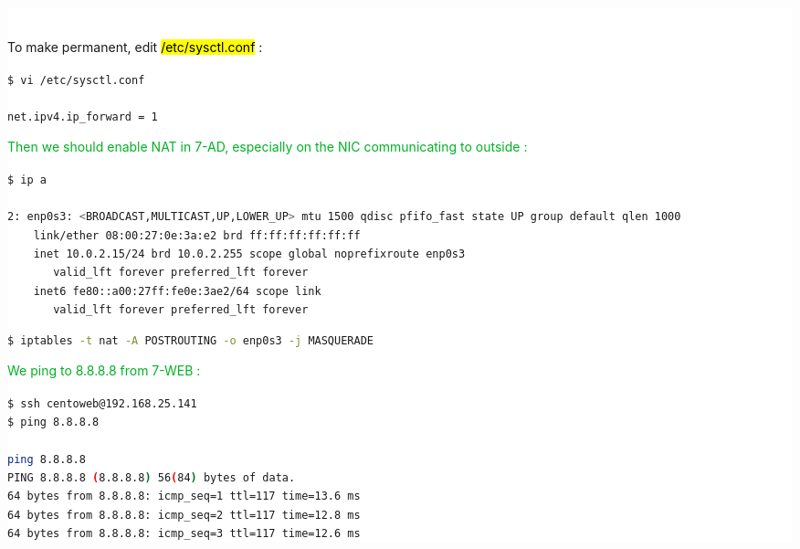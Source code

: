 <br/>

To make permanent, edit <mark>/etc/sysctl.conf</mark> :

```sh
$ vi /etc/sysctl.conf

net.ipv4.ip_forward = 1
```

<span style="color:#02B126">Then we should enable NAT in 7-AD, especially on the NIC communicating to outside :</span>

```sh
$ ip a

2: enp0s3: <BROADCAST,MULTICAST,UP,LOWER_UP> mtu 1500 qdisc pfifo_fast state UP group default qlen 1000
    link/ether 08:00:27:0e:3a:e2 brd ff:ff:ff:ff:ff:ff
    inet 10.0.2.15/24 brd 10.0.2.255 scope global noprefixroute enp0s3
       valid_lft forever preferred_lft forever
    inet6 fe80::a00:27ff:fe0e:3ae2/64 scope link
       valid_lft forever preferred_lft forever
```
```sh
$ iptables -t nat -A POSTROUTING -o enp0s3 -j MASQUERADE
```

<span style="color:#02B126">We ping to 8.8.8.8 from 7-WEB :</span>

```sh
$ ssh centoweb@192.168.25.141
$ ping 8.8.8.8

ping 8.8.8.8
PING 8.8.8.8 (8.8.8.8) 56(84) bytes of data.
64 bytes from 8.8.8.8: icmp_seq=1 ttl=117 time=13.6 ms
64 bytes from 8.8.8.8: icmp_seq=2 ttl=117 time=12.8 ms
64 bytes from 8.8.8.8: icmp_seq=3 ttl=117 time=12.6 ms
```